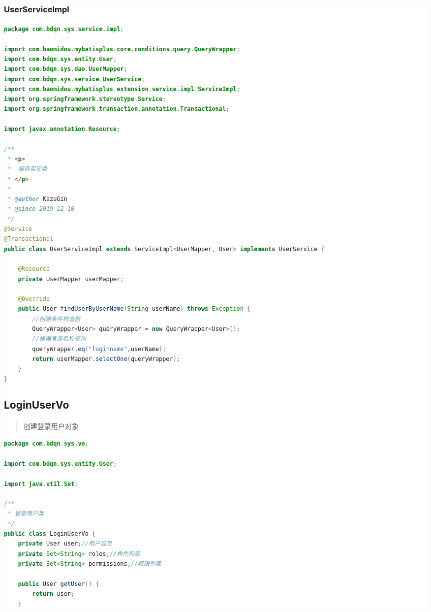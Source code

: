 ### UserServiceImpl

```java
package com.bdqn.sys.service.impl;

import com.baomidou.mybatisplus.core.conditions.query.QueryWrapper;
import com.bdqn.sys.entity.User;
import com.bdqn.sys.dao.UserMapper;
import com.bdqn.sys.service.UserService;
import com.baomidou.mybatisplus.extension.service.impl.ServiceImpl;
import org.springframework.stereotype.Service;
import org.springframework.transaction.annotation.Transactional;

import javax.annotation.Resource;

/**
 * <p>
 *  服务实现类
 * </p>
 *
 * @author KazuGin
 * @since 2019-12-10
 */
@Service
@Transactional
public class UserServiceImpl extends ServiceImpl<UserMapper, User> implements UserService {

    @Resource
    private UserMapper userMapper;

    @Override
    public User findUserByUserName(String userName) throws Exception {
        //创建条件构造器
        QueryWrapper<User> queryWrapper = new QueryWrapper<User>();
        //根据登录名称查询
        queryWrapper.eq("loginname",userName);
        return userMapper.selectOne(queryWrapper);
    }
}
```

## LoginUserVo

> 创建登录用户对象

```java
package com.bdqn.sys.vo;

import com.bdqn.sys.entity.User;

import java.util.Set;

/**
 * 登录用户类
 */
public class LoginUserVo {
    private User user;//用户信息
    private Set<String> roles;//角色列表
    private Set<String> permissions;//权限列表

    public User getUser() {
        return user;
    }

```